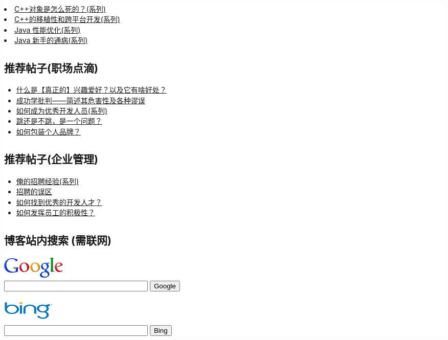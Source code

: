 <li><a href='https://program-think.blogspot.com/2009/02/cxx-object-destroy-overview..md'>C++对象是怎么死的？(系列)</a></li>
<li><a href='https://program-think.blogspot.com/2009/01/cxx-cross-platform-develop-0-overview..md'>C++的移植性和跨平台开发(系列)</a></li>
<li><a href='https://program-think.blogspot.com/2009/03/java-performance-tuning-0-overview..md'>Java 性能优化(系列)</a></li>
<li><a href='https://program-think.blogspot.com/2009/01/defect-of-java-beginner-0-overview..md'>Java 新手的通病(系列)</a></li>
</ul>
<h2>推荐帖子(职场点滴)</h2>
<ul>
<li><a href='https://program-think.blogspot.com/2015/12/Hobbies-and-Interests..md'>什么是【真正的】兴趣爱好？以及它有啥好处？</a></li>
<li><a href='https://program-think.blogspot.com/2015/06/The-Mythical-Theories-of-Success..md'>成功学批判——简述其危害性及各种谬误</a></li>
<li><a href='https://program-think.blogspot.com/2009/01/0..md'>如何成为优秀开发人员(系列)</a></li>
<li><a href='https://program-think.blogspot.com/2009/11/job-hopping..md'>跳还是不跳，是一个问题？</a></li>
<li><a href='https://program-think.blogspot.com/2009/09/how-to-personal-branding..md'>如何包装个人品牌？</a></li>
</ul>
<h2>推荐帖子(企业管理)</h2>
<ul>
<li><a href='https://program-think.blogspot.com/2011/03/hiring-experience-0..md'>俺的招聘经验(系列)</a></li>
<li><a href='https://program-think.blogspot.com/2009/04/defect-of-hire..md'>招聘的误区</a></li>
<li><a href='https://program-think.blogspot.com/2009/03/80-20-principle-3-management-hire..md'>如何找到优秀的开发人才？</a></li>
<li><a href='https://program-think.blogspot.com/2009/03/80-20-principle-4-management-encourage..md'>如何发挥员工的积极性？</a></li>
</ul>

</div>
</div>

<div class="widget HTML" id="BlogSearch">
<h2 class="title">博客站内搜索 (需联网)</h2>
<div class="widget-content">
<img src="../images/search/google.png" alt="Google" border="0"><br>
<form method="GET" action="https://encrypted.google.com/search" target="_blank">
<input name="ie" value="UTF-8" type="hidden">
<input name="oe" value="UTF-8" type="hidden">
<input name="sitesearch" value="program-think.blogspot.com" type="hidden">
<input name="q" size="32" maxlength="128" type="text">
<input name="search" value="Google" type="submit">
</form>
<br>
<img src="../images/search/bing.png" alt="Bing" border="0"><br>
<form method="GET" action="http://www.bing.com/search" target="_blank">
<input name="q1" value="site:program-think.blogspot.com" type="hidden">
<input name="q" size="32" maxlength="128" type="text">
<input name="search" value="Bing" type="submit">
</form>
</div>
</div>
